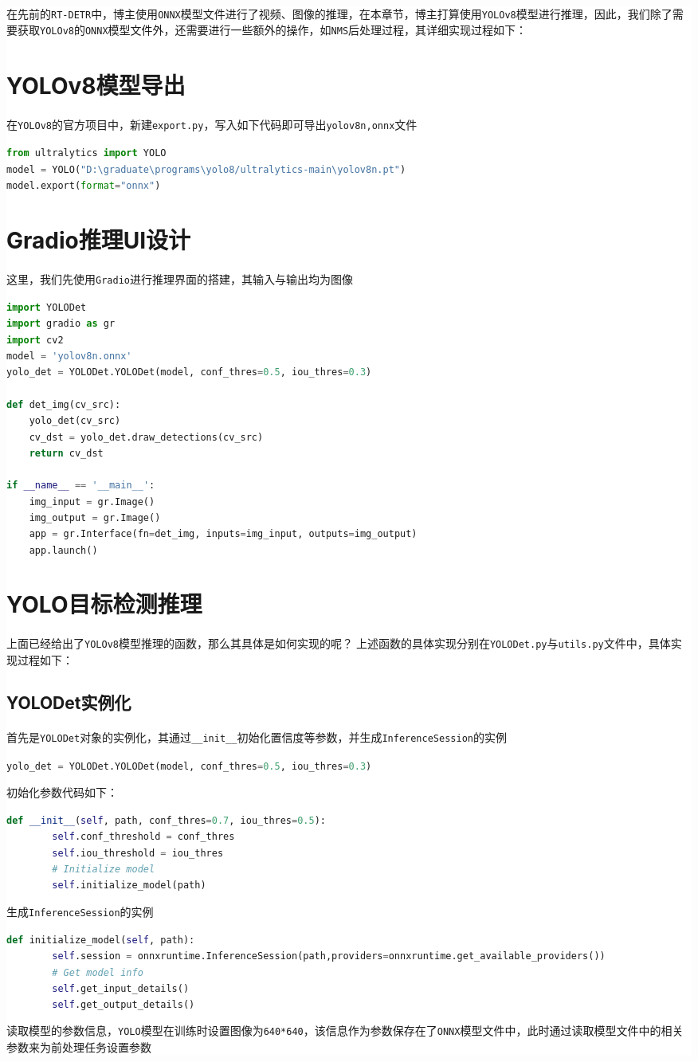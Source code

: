 在先前的`RT-DETR`中，博主使用`ONNX`模型文件进行了视频、图像的推理，在本章节，博主打算使用`YOLOv8`模型进行推理，因此，我们除了需要获取`YOLOv8`的`ONNX`模型文件外，还需要进行一些额外的操作，如`NMS`后处理过程，其详细实现过程如下：

# YOLOv8模型导出
在`YOLOv8`的官方项目中，新建`export.py`，写入如下代码即可导出`yolov8n,onnx`文件
```python
from ultralytics import YOLO
model = YOLO("D:\graduate\programs\yolo8/ultralytics-main\yolov8n.pt")
model.export(format="onnx")
```

# Gradio推理UI设计

这里，我们先使用`Gradio`进行推理界面的搭建，其输入与输出均为图像

```python
import YOLODet
import gradio as gr
import cv2
model = 'yolov8n.onnx'
yolo_det = YOLODet.YOLODet(model, conf_thres=0.5, iou_thres=0.3)

def det_img(cv_src):
    yolo_det(cv_src)
    cv_dst = yolo_det.draw_detections(cv_src)
    return cv_dst

if __name__ == '__main__':
    img_input = gr.Image()
    img_output = gr.Image()
    app = gr.Interface(fn=det_img, inputs=img_input, outputs=img_output)
    app.launch()
```

# YOLO目标检测推理
上面已经给出了`YOLOv8`模型推理的函数，那么其具体是如何实现的呢？
上述函数的具体实现分别在`YOLODet.py`与`utils.py`文件中，具体实现过程如下：

## YOLODet实例化

首先是`YOLODet`对象的实例化，其通过`__init__`初始化置信度等参数，并生成`InferenceSession`的实例

```python
yolo_det = YOLODet.YOLODet(model, conf_thres=0.5, iou_thres=0.3)
```
初始化参数代码如下：
```python
def __init__(self, path, conf_thres=0.7, iou_thres=0.5):
        self.conf_threshold = conf_thres
        self.iou_threshold = iou_thres
        # Initialize model
        self.initialize_model(path)
```
生成`InferenceSession`的实例
```python
def initialize_model(self, path):
        self.session = onnxruntime.InferenceSession(path,providers=onnxruntime.get_available_providers())
        # Get model info
        self.get_input_details()
        self.get_output_details()
```
读取模型的参数信息，`YOLO`模型在训练时设置图像为`640*640`，该信息作为参数保存在了`ONNX`模型文件中，此时通过读取模型文件中的相关参数来为前处理任务设置参数